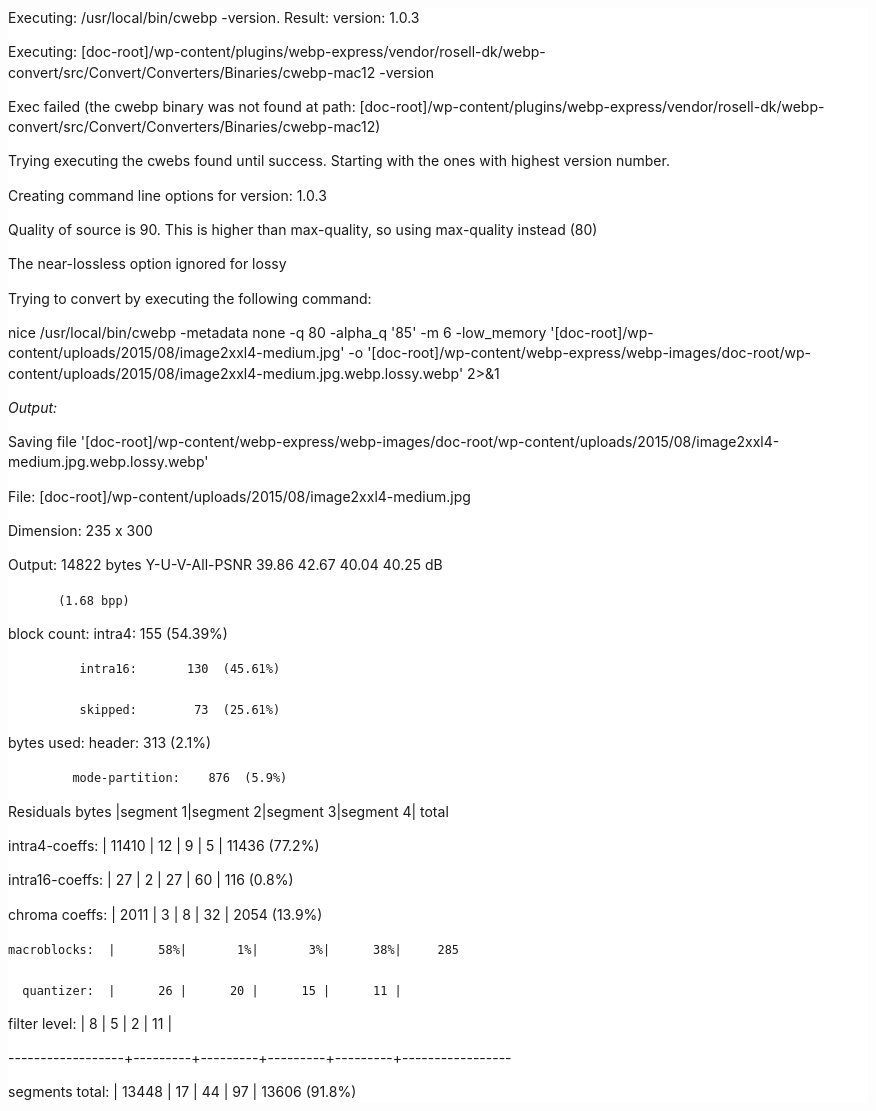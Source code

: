 Executing: /usr/local/bin/cwebp -version. Result: version: 1.0.3

Executing: [doc-root]/wp-content/plugins/webp-express/vendor/rosell-dk/webp-convert/src/Convert/Converters/Binaries/cwebp-mac12 -version

Exec failed (the cwebp binary was not found at path: [doc-root]/wp-content/plugins/webp-express/vendor/rosell-dk/webp-convert/src/Convert/Converters/Binaries/cwebp-mac12)

Trying executing the cwebs found until success. Starting with the ones with highest version number.

Creating command line options for version: 1.0.3

Quality of source is 90. This is higher than max-quality, so using max-quality instead (80)

The near-lossless option ignored for lossy

Trying to convert by executing the following command:

nice /usr/local/bin/cwebp -metadata none -q 80 -alpha_q '85' -m 6 -low_memory '[doc-root]/wp-content/uploads/2015/08/image2xxl4-medium.jpg' -o '[doc-root]/wp-content/webp-express/webp-images/doc-root/wp-content/uploads/2015/08/image2xxl4-medium.jpg.webp.lossy.webp' 2>&1


*Output:* 

Saving file '[doc-root]/wp-content/webp-express/webp-images/doc-root/wp-content/uploads/2015/08/image2xxl4-medium.jpg.webp.lossy.webp'

File:      [doc-root]/wp-content/uploads/2015/08/image2xxl4-medium.jpg

Dimension: 235 x 300

Output:    14822 bytes Y-U-V-All-PSNR 39.86 42.67 40.04   40.25 dB

           (1.68 bpp)

block count:  intra4:        155  (54.39%)

              intra16:       130  (45.61%)

              skipped:        73  (25.61%)

bytes used:  header:            313  (2.1%)

             mode-partition:    876  (5.9%)

 Residuals bytes  |segment 1|segment 2|segment 3|segment 4|  total

  intra4-coeffs:  |   11410 |      12 |       9 |       5 |   11436  (77.2%)

 intra16-coeffs:  |      27 |       2 |      27 |      60 |     116  (0.8%)

  chroma coeffs:  |    2011 |       3 |       8 |      32 |    2054  (13.9%)

    macroblocks:  |      58%|       1%|       3%|      38%|     285

      quantizer:  |      26 |      20 |      15 |      11 |

   filter level:  |       8 |       5 |       2 |      11 |

------------------+---------+---------+---------+---------+-----------------

 segments total:  |   13448 |      17 |      44 |      97 |   13606  (91.8%)


